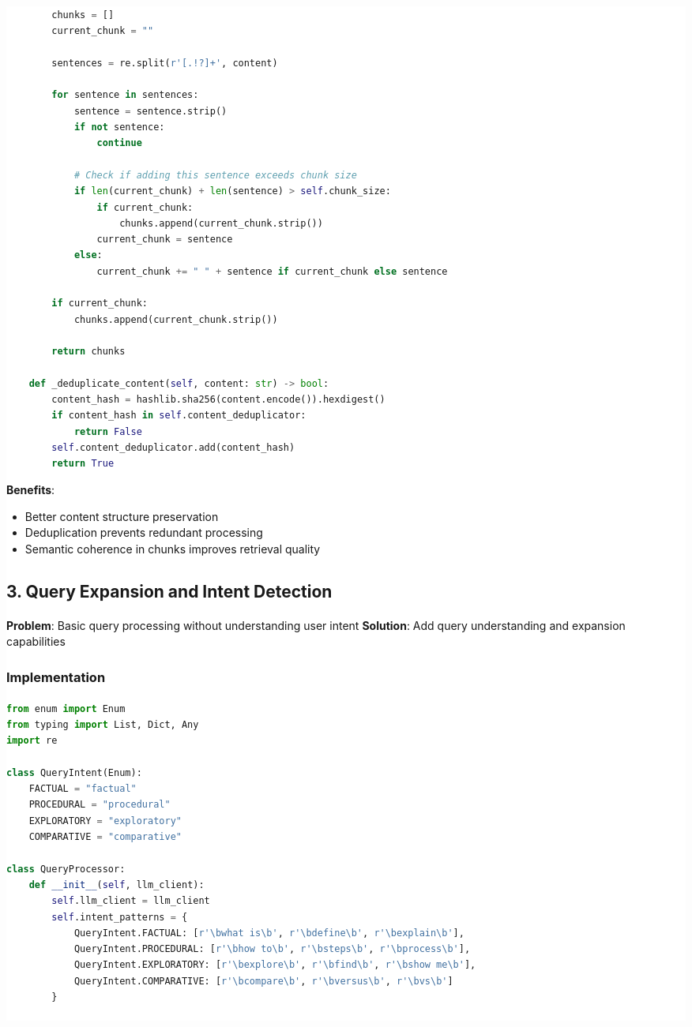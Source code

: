 ```python
        chunks = []
        current_chunk = ""
        
        sentences = re.split(r'[.!?]+', content)
        
        for sentence in sentences:
            sentence = sentence.strip()
            if not sentence:
                continue
            
            # Check if adding this sentence exceeds chunk size
            if len(current_chunk) + len(sentence) > self.chunk_size:
                if current_chunk:
                    chunks.append(current_chunk.strip())
                current_chunk = sentence
            else:
                current_chunk += " " + sentence if current_chunk else sentence
        
        if current_chunk:
            chunks.append(current_chunk.strip())
        
        return chunks
    
    def _deduplicate_content(self, content: str) -> bool:
        content_hash = hashlib.sha256(content.encode()).hexdigest()
        if content_hash in self.content_deduplicator:
            return False
        self.content_deduplicator.add(content_hash)
        return True
```

**Benefits**:
- Better content structure preservation
- Deduplication prevents redundant processing
- Semantic coherence in chunks improves retrieval quality

## 3. Query Expansion and Intent Detection

**Problem**: Basic query processing without understanding user intent
**Solution**: Add query understanding and expansion capabilities

### Implementation

```python
from enum import Enum
from typing import List, Dict, Any
import re

class QueryIntent(Enum):
    FACTUAL = "factual"
    PROCEDURAL = "procedural"
    EXPLORATORY = "exploratory"
    COMPARATIVE = "comparative"

class QueryProcessor:
    def __init__(self, llm_client):
        self.llm_client = llm_client
        self.intent_patterns = {
            QueryIntent.FACTUAL: [r'\bwhat is\b', r'\bdefine\b', r'\bexplain\b'],
            QueryIntent.PROCEDURAL: [r'\bhow to\b', r'\bsteps\b', r'\bprocess\b'],
            QueryIntent.EXPLORATORY: [r'\bexplore\b', r'\bfind\b', r'\bshow me\b'],
            QueryIntent.COMPARATIVE: [r'\bcompare\b', r'\bversus\b', r'\bvs\b']
        }
    
```